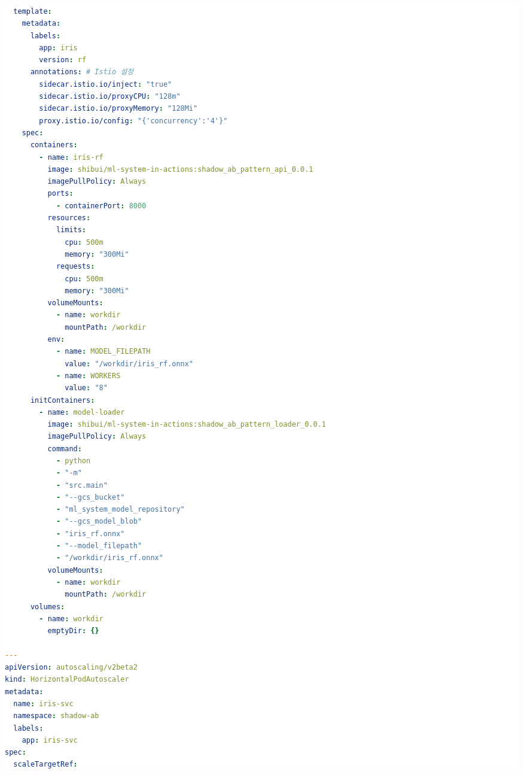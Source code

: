 ```yaml
  template:
    metadata:
      labels:
        app: iris
        version: rf
      annotations: # Istio 설정
        sidecar.istio.io/inject: "true"
        sidecar.istio.io/proxyCPU: "128m"
        sidecar.istio.io/proxyMemory: "128Mi"
        proxy.istio.io/config: "{'concurrency':'4'}"
    spec:
      containers:
        - name: iris-rf
          image: shibui/ml-system-in-actions:shadow_ab_pattern_api_0.0.1
          imagePullPolicy: Always
          ports:
            - containerPort: 8000
          resources:
            limits:
              cpu: 500m
              memory: "300Mi"
            requests:
              cpu: 500m
              memory: "300Mi"
          volumeMounts:
            - name: workdir
              mountPath: /workdir
          env:
            - name: MODEL_FILEPATH
              value: "/workdir/iris_rf.onnx"
            - name: WORKERS
              value: "8"
      initContainers:
        - name: model-loader
          image: shibui/ml-system-in-actions:shadow_ab_pattern_loader_0.0.1
          imagePullPolicy: Always
          command:
            - python
            - "-m"
            - "src.main"
            - "--gcs_bucket"
            - "ml_system_model_repository"
            - "--gcs_model_blob"
            - "iris_rf.onnx"
            - "--model_filepath"
            - "/workdir/iris_rf.onnx"
          volumeMounts:
            - name: workdir
              mountPath: /workdir
      volumes:
        - name: workdir
          emptyDir: {}

---
apiVersion: autoscaling/v2beta2
kind: HorizontalPodAutoscaler
metadata:
  name: iris-svc
  namespace: shadow-ab
  labels:
    app: iris-svc
spec:
  scaleTargetRef:
```